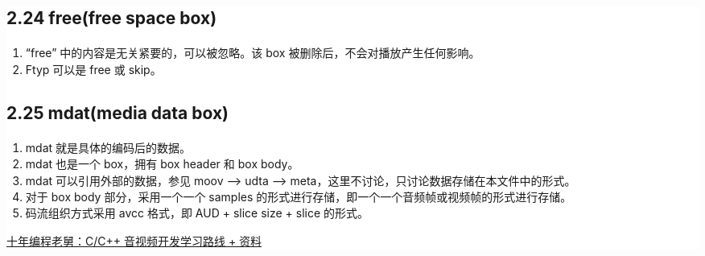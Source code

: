 2.24 free(free space box)
-------------------------

1.  “free” 中的内容是无关紧要的，可以被忽略。该 box 被删除后，不会对播放产生任何影响。
2.  Ftyp 可以是 free 或 skip。

2.25 mdat(media data box)
-------------------------

1.  mdat 就是具体的编码后的数据。
2.  mdat 也是一个 box，拥有 box header 和 box body。
3.  mdat 可以引用外部的数据，参见 moov --> udta --> meta，这里不讨论，只讨论数据存储在本文件中的形式。
4.  对于 box body 部分，采用一个一个 samples 的形式进行存储，即一个一个音频帧或视频帧的形式进行存储。
5.  码流组织方式采用 avcc 格式，即 AUD + slice size + slice 的形式。

[十年编程老舅：C/C++ 音视频开发学习路线 + 资料](https://zhuanlan.zhihu.com/p/629125356)